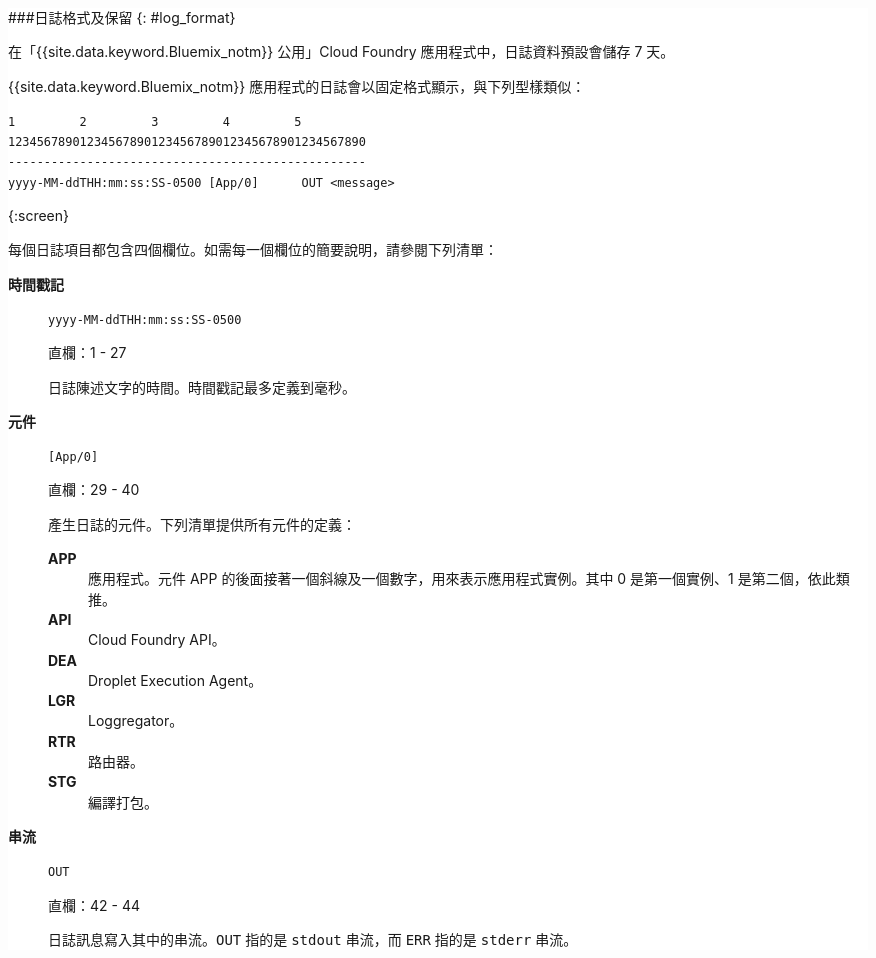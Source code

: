 




###日誌格式及保留
{: #log_format}

在「{{site.data.keyword.Bluemix_notm}} 公用」Cloud Foundry 應用程式中，日誌資料預設會儲存 7 天。

{{site.data.keyword.Bluemix_notm}} 應用程式的日誌會以固定格式顯示，與下列型樣類似：

```
1         2         3         4         5
12345678901234567890123456789012345678901234567890
--------------------------------------------------
yyyy-MM-ddTHH:mm:ss:SS-0500 [App/0]      OUT <message>
```
{:screen}

每個日誌項目都包含四個欄位。如需每一個欄位的簡要說明，請參閱下列清單：

<dl>
<dt><strong>時間戳記</strong></dt>
<dd>
<pre class="pre screen"><code>yyyy-MM-ddTHH:mm:ss:SS-0500</code></pre>
<p>直欄：1 - 27</p>
<p>日誌陳述文字的時間。時間戳記最多定義到毫秒。</p>
</dd>

<dt><strong>元件</strong></dt>
<dd>
<pre class="pre screen"><code>[App/0]</code></pre>
<p>直欄：29 - 40</p>
<p>產生日誌的元件。下列清單提供所有元件的定義：</p>

<dl>
<dt><strong>APP</strong></dt>
<dd>應用程式。元件 APP 的後面接著一個斜線及一個數字，用來表示應用程式實例。其中 0 是第一個實例、1 是第二個，依此類推。</dd>

<dt><strong>API</strong></dt>
<dd>Cloud Foundry API。</dd>

<dt><strong>DEA</strong></dt>
<dd>Droplet Execution Agent。</dd>

<dt><strong>LGR</strong></dt>
<dd>Loggregator。</dd>

<dt><strong>RTR</strong></dt>
<dd>路由器。</dd>

<dt><strong>STG</strong></dt>
<dd>編譯打包。</dd>
</dl>
</dd>

<dt><strong>串流</strong></dt>
<dd>
<pre class="pre screen"><code>OUT</code></pre>
<p>直欄：42 - 44</p>
<p>日誌訊息寫入其中的串流。<samp class="ph codeph">OUT</samp> 指的是 <samp class="ph codeph">stdout</samp> 串流，而 <samp class="ph codeph">ERR</samp> 指的是 <samp class="ph codeph">stderr</samp> 串流。</p>
</dd>
